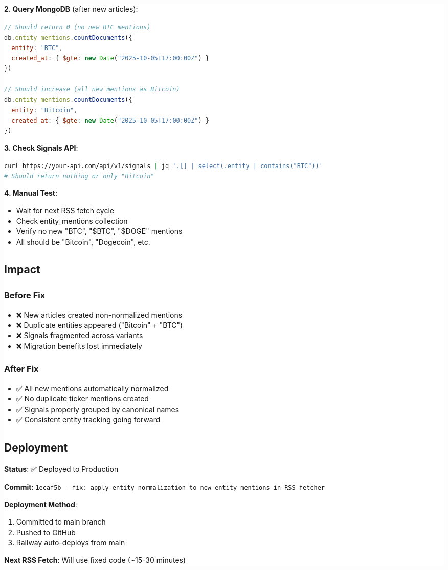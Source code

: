 **2. Query MongoDB** (after new articles):
```javascript
// Should return 0 (no new BTC mentions)
db.entity_mentions.countDocuments({
  entity: "BTC",
  created_at: { $gte: new Date("2025-10-05T17:00:00Z") }
})

// Should increase (all new mentions as Bitcoin)
db.entity_mentions.countDocuments({
  entity: "Bitcoin",
  created_at: { $gte: new Date("2025-10-05T17:00:00Z") }
})
```

**3. Check Signals API**:
```bash
curl https://your-api.com/api/v1/signals | jq '.[] | select(.entity | contains("BTC"))'
# Should return nothing or only "Bitcoin"
```

**4. Manual Test**:
- Wait for next RSS fetch cycle
- Check entity_mentions collection
- Verify no new "BTC", "$BTC", "$DOGE" mentions
- All should be "Bitcoin", "Dogecoin", etc.

## Impact

### Before Fix
- ❌ New articles created non-normalized mentions
- ❌ Duplicate entities appeared ("Bitcoin" + "BTC")
- ❌ Signals fragmented across variants
- ❌ Migration benefits lost immediately

### After Fix
- ✅ All new mentions automatically normalized
- ✅ No duplicate ticker mentions created
- ✅ Signals properly grouped by canonical names
- ✅ Consistent entity tracking going forward

## Deployment

**Status**: ✅ Deployed to Production

**Commit**: `1ecaf5b - fix: apply entity normalization to new entity mentions in RSS fetcher`

**Deployment Method**: 
1. Committed to main branch
2. Pushed to GitHub
3. Railway auto-deploys from main

**Next RSS Fetch**: Will use fixed code (~15-30 minutes)
